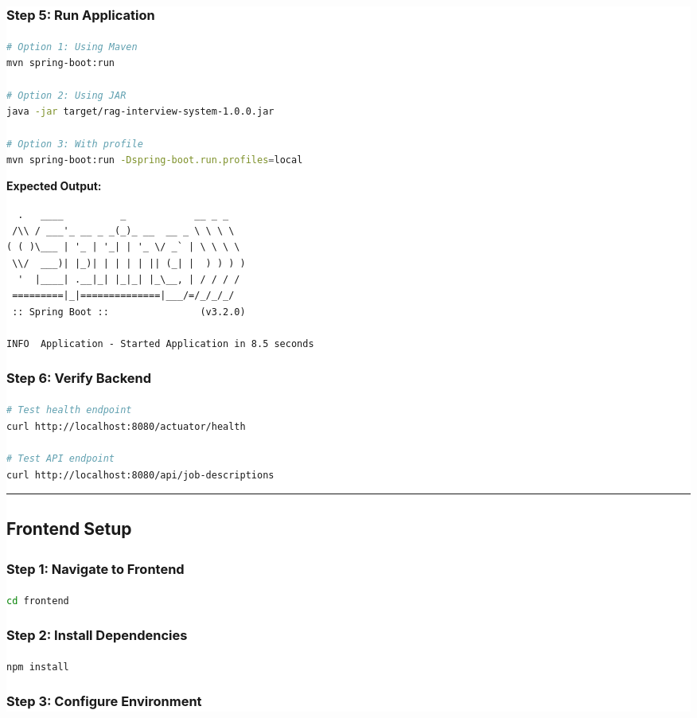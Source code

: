 ### Step 5: Run Application

```bash
# Option 1: Using Maven
mvn spring-boot:run

# Option 2: Using JAR
java -jar target/rag-interview-system-1.0.0.jar

# Option 3: With profile
mvn spring-boot:run -Dspring-boot.run.profiles=local
```

**Expected Output:**
```
  .   ____          _            __ _ _
 /\\ / ___'_ __ _ _(_)_ __  __ _ \ \ \ \
( ( )\___ | '_ | '_| | '_ \/ _` | \ \ \ \
 \\/  ___)| |_)| | | | | || (_| |  ) ) ) )
  '  |____| .__|_| |_|_| |_\__, | / / / /
 =========|_|==============|___/=/_/_/_/
 :: Spring Boot ::                (v3.2.0)

INFO  Application - Started Application in 8.5 seconds
```

### Step 6: Verify Backend

```bash
# Test health endpoint
curl http://localhost:8080/actuator/health

# Test API endpoint
curl http://localhost:8080/api/job-descriptions
```

---

## Frontend Setup

### Step 1: Navigate to Frontend

```bash
cd frontend
```

### Step 2: Install Dependencies

```bash
npm install
```

### Step 3: Configure Environment
